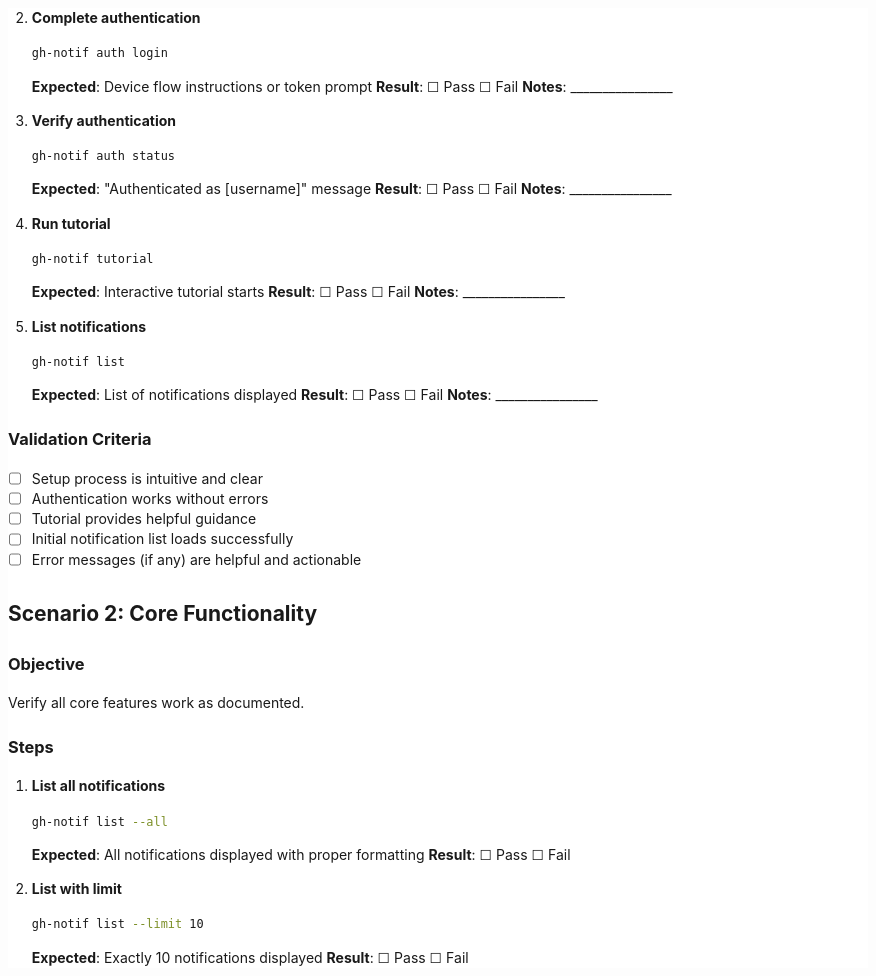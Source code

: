 2. **Complete authentication**
   ```bash
   gh-notif auth login
   ```
   **Expected**: Device flow instructions or token prompt
   **Result**: ☐ Pass ☐ Fail
   **Notes**: ________________

3. **Verify authentication**
   ```bash
   gh-notif auth status
   ```
   **Expected**: "Authenticated as [username]" message
   **Result**: ☐ Pass ☐ Fail
   **Notes**: ________________

4. **Run tutorial**
   ```bash
   gh-notif tutorial
   ```
   **Expected**: Interactive tutorial starts
   **Result**: ☐ Pass ☐ Fail
   **Notes**: ________________

5. **List notifications**
   ```bash
   gh-notif list
   ```
   **Expected**: List of notifications displayed
   **Result**: ☐ Pass ☐ Fail
   **Notes**: ________________

### Validation Criteria
- [ ] Setup process is intuitive and clear
- [ ] Authentication works without errors
- [ ] Tutorial provides helpful guidance
- [ ] Initial notification list loads successfully
- [ ] Error messages (if any) are helpful and actionable

## Scenario 2: Core Functionality

### Objective
Verify all core features work as documented.

### Steps

1. **List all notifications**
   ```bash
   gh-notif list --all
   ```
   **Expected**: All notifications displayed with proper formatting
   **Result**: ☐ Pass ☐ Fail

2. **List with limit**
   ```bash
   gh-notif list --limit 10
   ```
   **Expected**: Exactly 10 notifications displayed
   **Result**: ☐ Pass ☐ Fail
